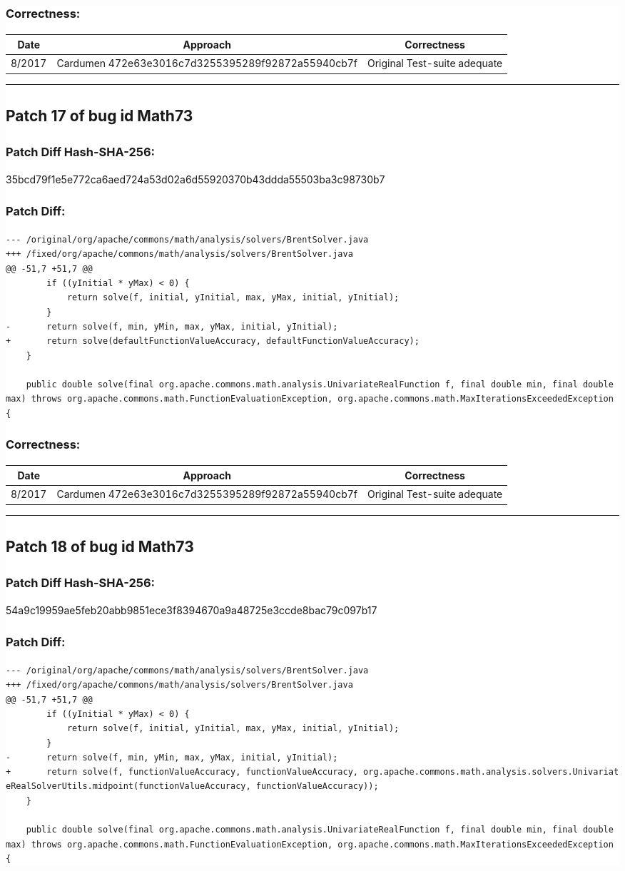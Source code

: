 ### Correctness:
Date|Approach|Correctness
------------ | ------------ | -------------
 8/2017 | Cardumen 472e63e3016c7d3255395289f92872a55940cb7f | Original Test-suite adequate

---
## Patch 17 of bug id Math73
### Patch Diff Hash-SHA-256:

35bcd79f1e5e772ca6aed724a53d02a6d55920370b43ddda55503ba3c98730b7

### Patch Diff:
```
--- /original/org/apache/commons/math/analysis/solvers/BrentSolver.java	
+++ /fixed/org/apache/commons/math/analysis/solvers/BrentSolver.java	
@@ -51,7 +51,7 @@
 		if ((yInitial * yMax) < 0) {
 			return solve(f, initial, yInitial, max, yMax, initial, yInitial);
 		}
-		return solve(f, min, yMin, max, yMax, initial, yInitial);
+		return solve(defaultFunctionValueAccuracy, defaultFunctionValueAccuracy);
 	}
 
 	public double solve(final org.apache.commons.math.analysis.UnivariateRealFunction f, final double min, final double max) throws org.apache.commons.math.FunctionEvaluationException, org.apache.commons.math.MaxIterationsExceededException {
```

### Correctness:
Date|Approach|Correctness
------------ | ------------ | -------------
 8/2017 | Cardumen 472e63e3016c7d3255395289f92872a55940cb7f | Original Test-suite adequate

---
## Patch 18 of bug id Math73
### Patch Diff Hash-SHA-256:

54a9c19959ae5feb20abb9851ece3f8394670a9a48725e3ccde8bac79c097b17

### Patch Diff:
```
--- /original/org/apache/commons/math/analysis/solvers/BrentSolver.java	
+++ /fixed/org/apache/commons/math/analysis/solvers/BrentSolver.java	
@@ -51,7 +51,7 @@
 		if ((yInitial * yMax) < 0) {
 			return solve(f, initial, yInitial, max, yMax, initial, yInitial);
 		}
-		return solve(f, min, yMin, max, yMax, initial, yInitial);
+		return solve(f, functionValueAccuracy, functionValueAccuracy, org.apache.commons.math.analysis.solvers.UnivariateRealSolverUtils.midpoint(functionValueAccuracy, functionValueAccuracy));
 	}
 
 	public double solve(final org.apache.commons.math.analysis.UnivariateRealFunction f, final double min, final double max) throws org.apache.commons.math.FunctionEvaluationException, org.apache.commons.math.MaxIterationsExceededException {
```
